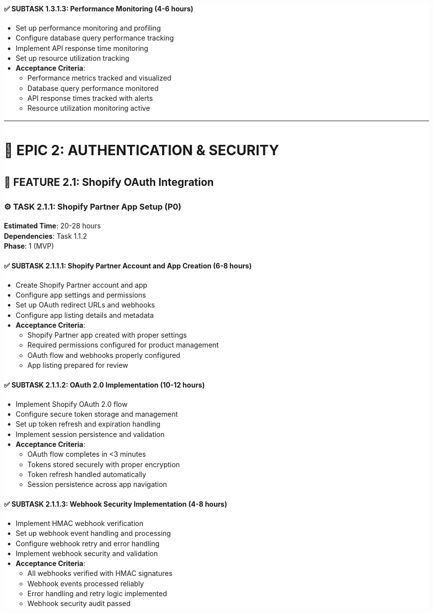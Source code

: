 #### ✅ SUBTASK 1.3.1.3: Performance Monitoring (4-6 hours)
- Set up performance monitoring and profiling
- Configure database query performance tracking
- Implement API response time monitoring
- Set up resource utilization tracking
- **Acceptance Criteria**:
  - Performance metrics tracked and visualized
  - Database query performance monitored
  - API response times tracked with alerts
  - Resource utilization monitoring active

---

# 🔐 EPIC 2: AUTHENTICATION & SECURITY

## 🎯 FEATURE 2.1: Shopify OAuth Integration

### ⚙️ TASK 2.1.1: Shopify Partner App Setup (P0)
**Estimated Time**: 20-28 hours  
**Dependencies**: Task 1.1.2  
**Phase**: 1 (MVP)

#### ✅ SUBTASK 2.1.1.1: Shopify Partner Account and App Creation (6-8 hours)
- Create Shopify Partner account and app
- Configure app settings and permissions
- Set up OAuth redirect URLs and webhooks
- Configure app listing details and metadata
- **Acceptance Criteria**:
  - Shopify Partner app created with proper settings
  - Required permissions configured for product management
  - OAuth flow and webhooks properly configured
  - App listing prepared for review

#### ✅ SUBTASK 2.1.1.2: OAuth 2.0 Implementation (10-12 hours)
- Implement Shopify OAuth 2.0 flow
- Configure secure token storage and management
- Set up token refresh and expiration handling
- Implement session persistence and validation
- **Acceptance Criteria**:
  - OAuth flow completes in <3 minutes
  - Tokens stored securely with proper encryption
  - Token refresh handled automatically
  - Session persistence across app navigation

#### ✅ SUBTASK 2.1.1.3: Webhook Security Implementation (4-8 hours)
- Implement HMAC webhook verification
- Set up webhook event handling and processing
- Configure webhook retry and error handling
- Implement webhook security and validation
- **Acceptance Criteria**:
  - All webhooks verified with HMAC signatures
  - Webhook events processed reliably
  - Error handling and retry logic implemented
  - Webhook security audit passed

